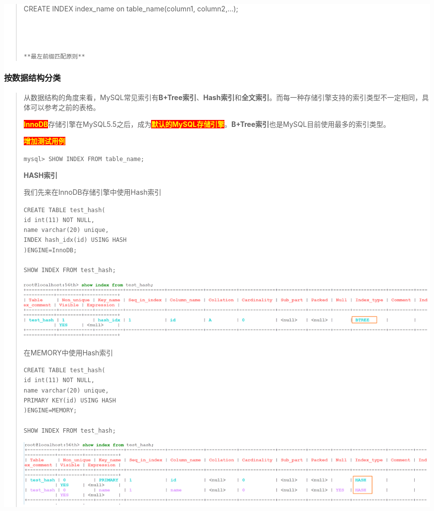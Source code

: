 >CREATE INDEX index_name on table_name(column1, column2,...);
>```
>
>
>
>**最左前缀匹配原则**
### 按数据结构分类
>从数据结构的角度来看，MySQL常见索引有**B+Tree索引**、**Hash索引**和**全文索引**。而每一种存储引擎支持的索引类型不一定相同，具体可以参考之前的表格。
>
><span style=color:yellow;background:red>**InnoDB**</span>存储引擎在MySQL5.5之后，成为<span style=color:yellow;background:red>**默认的MySQL存储引擎**</span>。**B+Tree索引**也是MySQL目前使用最多的索引类型。
>
><span style=color:yellow;background:red>**增加测试用例**</span>
>
>```mysql
>mysql> SHOW INDEX FROM table_name;
>```
>
>
>
>**HASH索引**
>
>我们先来在InnoDB存储引擎中使用Hash索引
>
>```mysql
>CREATE TABLE test_hash(
>id int(11) NOT NULL,
>name varchar(20) unique,
>INDEX hash_idx(id) USING HASH
>)ENGINE=InnoDB;
>
>SHOW INDEX FROM test_hash;
>```
>
>![image-20240503075940502](assets/image-20240503075940502.png)
>
>在MEMORY中使用Hash索引
>
>```mysql
>CREATE TABLE test_hash(
>id int(11) NOT NULL,
>name varchar(20) unique,
>PRIMARY KEY(id) USING HASH
>)ENGINE=MEMORY;
>
>SHOW INDEX FROM test_hash;
>```
>
>![image-20240503075830711](assets/image-20240503075830711.png)